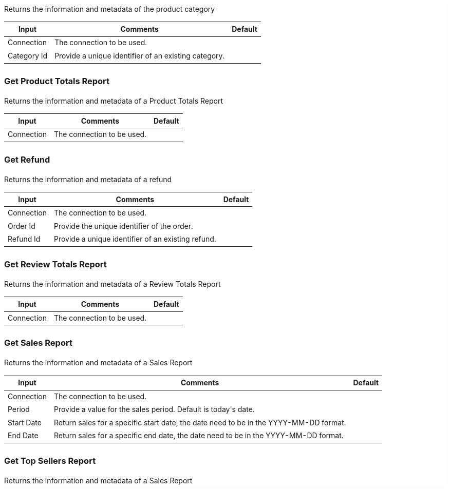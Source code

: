 Returns the information and metadata of the product category

| Input       | Comments                                             | Default |
| ----------- | ---------------------------------------------------- | ------- |
| Connection  | The connection to be used.                           |         |
| Category Id | Provide a unique identifier of an existing category. |         |

### Get Product Totals Report

Returns the information and metadata of a Product Totals Report

| Input      | Comments                   | Default |
| ---------- | -------------------------- | ------- |
| Connection | The connection to be used. |         |

### Get Refund

Returns the information and metadata of a refund

| Input      | Comments                                           | Default |
| ---------- | -------------------------------------------------- | ------- |
| Connection | The connection to be used.                         |         |
| Order Id   | Provide the unique identifier of the order.        |         |
| Refund Id  | Provide a unique identifier of an existing refund. |         |

### Get Review Totals Report

Returns the information and metadata of a Review Totals Report

| Input      | Comments                   | Default |
| ---------- | -------------------------- | ------- |
| Connection | The connection to be used. |         |

### Get Sales Report

Returns the information and metadata of a Sales Report

| Input      | Comments                                                                              | Default |
| ---------- | ------------------------------------------------------------------------------------- | ------- |
| Connection | The connection to be used.                                                            |         |
| Period     | Provide a value for the sales period. Default is today's date.                        |         |
| Start Date | Return sales for a specific start date, the date need to be in the YYYY-MM-DD format. |         |
| End Date   | Return sales for a specific end date, the date need to be in the YYYY-MM-DD format.   |         |

### Get Top Sellers Report

Returns the information and metadata of a Sales Report
